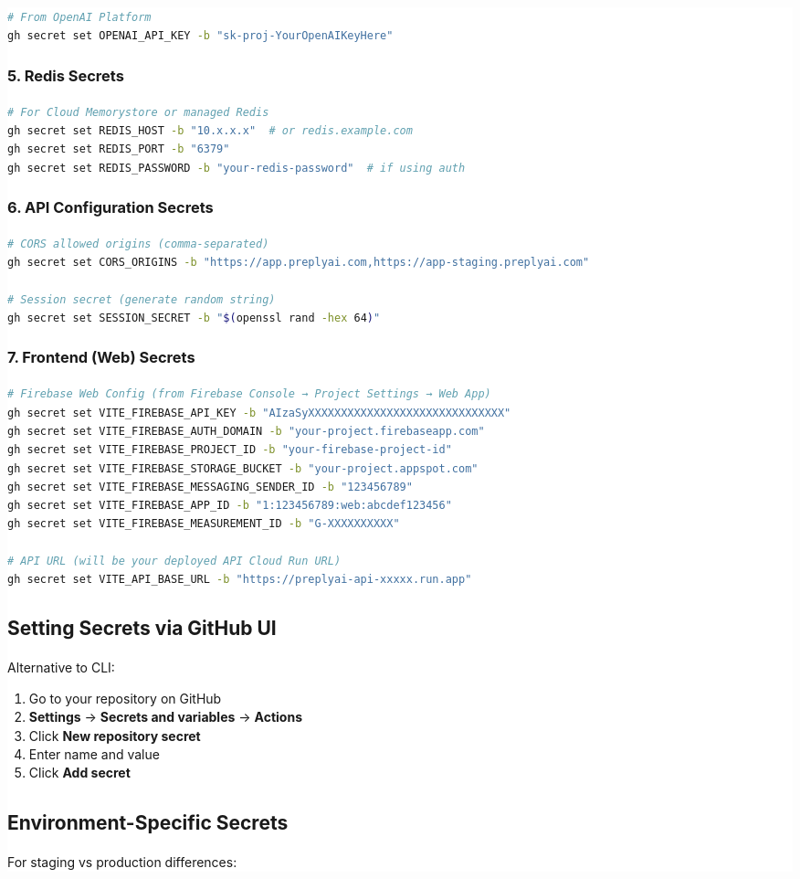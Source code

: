 ```bash
# From OpenAI Platform
gh secret set OPENAI_API_KEY -b "sk-proj-YourOpenAIKeyHere"
```

### 5. Redis Secrets

```bash
# For Cloud Memorystore or managed Redis
gh secret set REDIS_HOST -b "10.x.x.x"  # or redis.example.com
gh secret set REDIS_PORT -b "6379"
gh secret set REDIS_PASSWORD -b "your-redis-password"  # if using auth
```

### 6. API Configuration Secrets

```bash
# CORS allowed origins (comma-separated)
gh secret set CORS_ORIGINS -b "https://app.preplyai.com,https://app-staging.preplyai.com"

# Session secret (generate random string)
gh secret set SESSION_SECRET -b "$(openssl rand -hex 64)"
```

### 7. Frontend (Web) Secrets

```bash
# Firebase Web Config (from Firebase Console → Project Settings → Web App)
gh secret set VITE_FIREBASE_API_KEY -b "AIzaSyXXXXXXXXXXXXXXXXXXXXXXXXXXXXXX"
gh secret set VITE_FIREBASE_AUTH_DOMAIN -b "your-project.firebaseapp.com"
gh secret set VITE_FIREBASE_PROJECT_ID -b "your-firebase-project-id"
gh secret set VITE_FIREBASE_STORAGE_BUCKET -b "your-project.appspot.com"
gh secret set VITE_FIREBASE_MESSAGING_SENDER_ID -b "123456789"
gh secret set VITE_FIREBASE_APP_ID -b "1:123456789:web:abcdef123456"
gh secret set VITE_FIREBASE_MEASUREMENT_ID -b "G-XXXXXXXXXX"

# API URL (will be your deployed API Cloud Run URL)
gh secret set VITE_API_BASE_URL -b "https://preplyai-api-xxxxx.run.app"
```

## Setting Secrets via GitHub UI

Alternative to CLI:

1. Go to your repository on GitHub
2. **Settings** → **Secrets and variables** → **Actions**
3. Click **New repository secret**
4. Enter name and value
5. Click **Add secret**

## Environment-Specific Secrets

For staging vs production differences:
